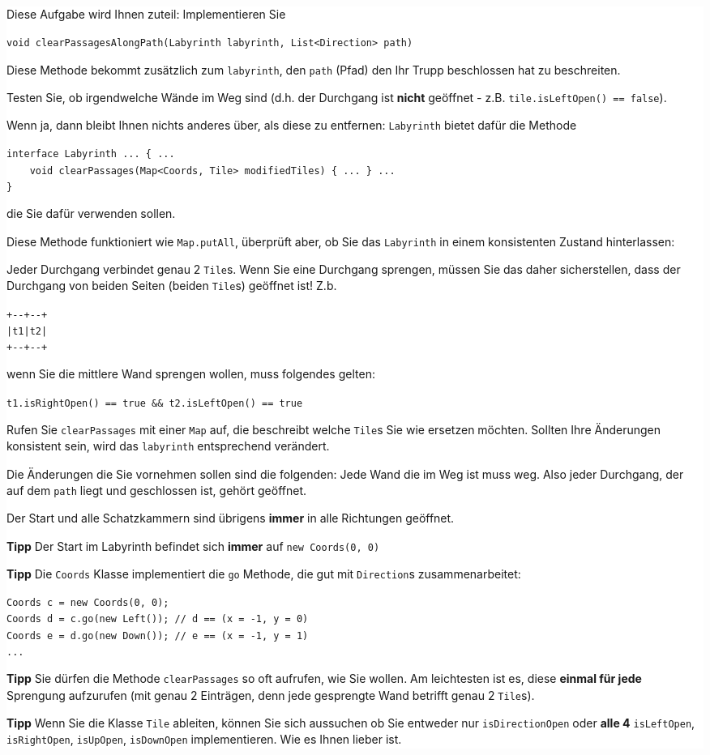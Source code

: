 Diese Aufgabe wird Ihnen zuteil: Implementieren Sie
```
void clearPassagesAlongPath(Labyrinth labyrinth, List<Direction> path)
```
Diese Methode bekommt zusätzlich zum `labyrinth`, den `path` (Pfad) den Ihr Trupp beschlossen hat zu beschreiten.

Testen Sie, ob irgendwelche Wände im Weg sind (d.h. der Durchgang ist __nicht__ geöffnet - z.B. `tile.isLeftOpen() == false`).

Wenn ja, dann bleibt Ihnen nichts anderes über, als diese zu entfernen: `Labyrinth` bietet dafür die Methode
```
interface Labyrinth ... { ...
    void clearPassages(Map<Coords, Tile> modifiedTiles) { ... } ...
}
```
die Sie dafür verwenden sollen. 

Diese Methode funktioniert wie `Map.putAll`, überprüft aber, ob Sie das `Labyrinth` in einem konsistenten Zustand hinterlassen:

Jeder Durchgang verbindet genau 2 `Tile`s. Wenn Sie eine Durchgang sprengen, müssen Sie das daher sicherstellen, dass der Durchgang von beiden Seiten (beiden `Tile`s) geöffnet ist! Z.b.
```
+--+--+
|t1|t2|
+--+--+
```
wenn Sie die mittlere Wand sprengen wollen, muss folgendes gelten:
```
t1.isRightOpen() == true && t2.isLeftOpen() == true
```
Rufen Sie `clearPassages` mit einer `Map` auf, die beschreibt welche `Tile`s Sie wie ersetzen möchten. Sollten Ihre Änderungen konsistent sein, wird das `labyrinth` entsprechend verändert.

Die Änderungen die Sie vornehmen sollen sind die folgenden: Jede Wand die im Weg ist muss weg. Also jeder Durchgang, der auf dem `path` liegt und geschlossen ist, gehört geöffnet.

Der Start und alle Schatzkammern sind übrigens __immer__ in alle Richtungen geöffnet.

__Tipp__ Der Start im Labyrinth befindet sich __immer__ auf `new Coords(0, 0)`

__Tipp__ Die `Coords` Klasse implementiert die `go` Methode, die gut mit `Direction`s zusammenarbeitet:

```
Coords c = new Coords(0, 0);
Coords d = c.go(new Left()); // d == (x = -1, y = 0)
Coords e = d.go(new Down()); // e == (x = -1, y = 1)
...
```
__Tipp__ Sie dürfen die Methode `clearPassages` so oft aufrufen, wie Sie wollen. Am leichtesten ist es, diese __einmal für jede__ Sprengung aufzurufen (mit genau 2 Einträgen, denn jede gesprengte Wand betrifft genau 2 `Tile`s).

__Tipp__ Wenn Sie die Klasse `Tile` ableiten, können Sie sich aussuchen ob Sie entweder nur `isDirectionOpen` oder __alle 4__ `isLeftOpen`, `isRightOpen`, `isUpOpen`, `isDownOpen` implementieren. Wie es Ihnen lieber ist.
